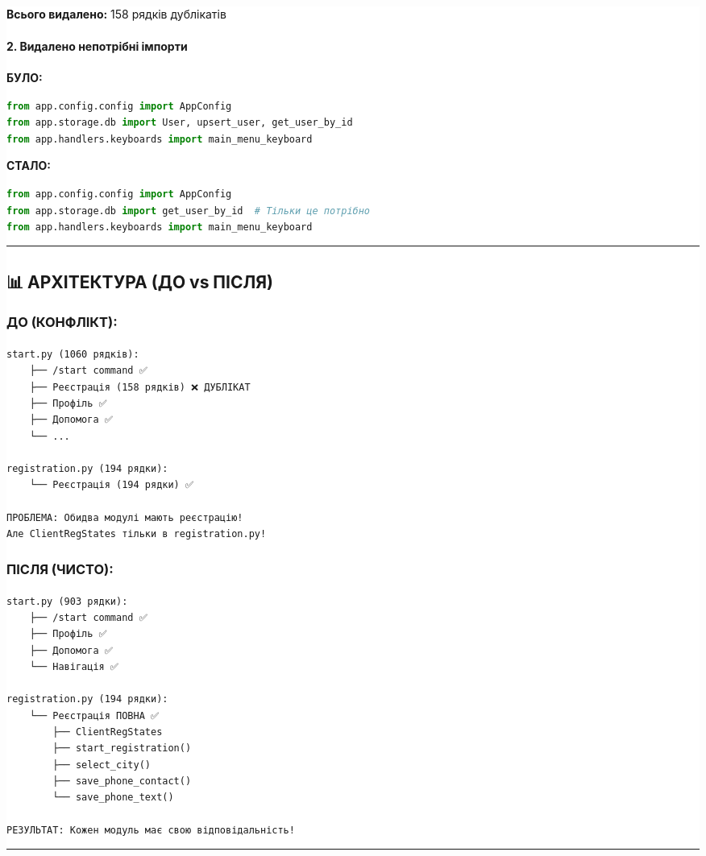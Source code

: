 **Всього видалено:** 158 рядків дублікатів

#### 2. Видалено непотрібні імпорти

**БУЛО:**
```python
from app.config.config import AppConfig
from app.storage.db import User, upsert_user, get_user_by_id
from app.handlers.keyboards import main_menu_keyboard
```

**СТАЛО:**
```python
from app.config.config import AppConfig
from app.storage.db import get_user_by_id  # Тільки це потрібно
from app.handlers.keyboards import main_menu_keyboard
```

---

## 📊 АРХІТЕКТУРА (ДО vs ПІСЛЯ)

### ДО (КОНФЛІКТ):
```
start.py (1060 рядків):
    ├── /start command ✅
    ├── Реєстрація (158 рядків) ❌ ДУБЛІКАТ
    ├── Профіль ✅
    ├── Допомога ✅
    └── ...

registration.py (194 рядки):
    └── Реєстрація (194 рядки) ✅

ПРОБЛЕМА: Обидва модулі мають реєстрацію!
Але ClientRegStates тільки в registration.py!
```

### ПІСЛЯ (ЧИСТО):
```
start.py (903 рядки):
    ├── /start command ✅
    ├── Профіль ✅
    ├── Допомога ✅
    └── Навігація ✅

registration.py (194 рядки):
    └── Реєстрація ПОВНА ✅
        ├── ClientRegStates
        ├── start_registration()
        ├── select_city()
        ├── save_phone_contact()
        └── save_phone_text()

РЕЗУЛЬТАТ: Кожен модуль має свою відповідальність!
```

---